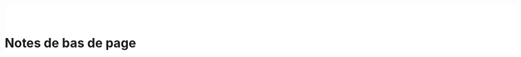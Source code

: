 <br>

## Notes de bas de page

[^135]: m67:1 Kalīla et Dimna est la version arabe des fables de Pīlpāy.

[^136]: m67:2 Ce proverbe est cité dans « _Proverbia Arabica_ » de Freytag, ii. p. 488, n. 278, comme réponse de Mahomet à un ennemi fait prisonnier deux fois.

[^137]: m68:1 Équivalent à attacher un cheval, « Gardez votre poudre au sec. »

[^138]: m68:2 L'original dit : « _Celui qui gagne est l'ami de Dieu_.

[^139]: m68:3 L'original dit : « _Fuit le serpent et rencontre un dragon_. »

[^140]: m69:1 Les mots tels que donnés dans l'original, en arabe, ne sont pas dans le Coran.

[^141]: m70:1 Un coq qui chante hors saison, dans la nuit.

[^142]: m70:2 Coran xiv. 47.

[^143]: m71:1 Azrā'īl, l'ange de la mort, qui prend les âmes des hommes.

[^144]: m71:2 Salomon est mentionné dans le Coran xxi. 81 et xxxiv. 11 comme ayant possédé le pouvoir sur le vent.

[^145]: m72:1 Dans le Coran iii. 47 et viii. 30, Dieu est qualifié de « _le meilleur des stratagèmes_ ».

[^146]: m72:2 Je ne trouve pas ce proverbe dans les « _Proverbia_ » de Freytag.

[^147]: m73:1 Coran ii. 15.

[^148]: m73:2 Voir Coran xlviii. 29 ; lix. 8 ; et lxxiii. 20.

[^149]: m75:1 Le Coran ii. 29 en donne le récit. Comparez avec Gen. ii. 19.

[^150]: m75:2 ; Satan était-il ce vieil ermite ? Sa tentation réussie fut la muselière. L’original dit « veau », là où j’ai dit « bébé » ; c’est-à-dire Adam, lorsqu’il fut créé. Instruit par Dieu, il nomma toutes choses, ce que les anges étaient incapables de faire, et furent donc réduits au silence.

[^151]: m75:3 L'histoire du chien des Dormeurs est racontée dans le Coran xviii. 27-21.

[^152]: m76:1 Le nom persan du lièvre est « oreille d’âne » ; d’où le jeu de mots.

[^153]: m79:1 La «tablette cachée» des décrets de Dieu; mentionnée dans le Coran lxxxv. 22.

[^154]: m79:2 Au « lotus extrême » dans le ciel le plus élevé, la nuit de l'ascension. Gabriel ne pouvait pas aller plus loin. Mahomet poursuivit sa route, vers la présence de Dieu.

[^155]: m79:3 Le mot qui signifie « contrainte » signifie également « réduction » au sens chirurgical, et « algèbre » au sens mathématique.

[^156]: m79:4 « Burāq » est le nom du cheval angélique sur lequel Mahomet monta au ciel lors de son voyage nocturne. Ne se trouve pas dans le Coran.

[^157]: m80:1 « La lune se fendit » en deux comme signe de l’approche proche du jour du jugement. Coran liv. 1.

[^158]: m82:1 Le nom de Mahomet est inscrit sur la plupart des pièces de monnaie musulmanes.

[^159]: m82:2 Mahomet est considéré comme le complément de tous les prophètes.

[^160]: m84:1 Coran ii. 151.

[^161]: m84:2 Pas dans « _Proverbia_ » de Freytag.

[^162]: m85:1 Voir note dans la Préface de l'Auteur, et Chapitre vi. dans les Anecdotes.

[^163]: m87:1 Les commentateurs du Coran xxi. 69, mentionnent le moucheron de Nimrod.

[^164]: m87:2 Coran xxviii. 5, mentionne Haman avec Pharaon.

[^165]: m87:3 On dit qu'il crut Satan plutôt qu'Abraham.

[^166]: m88:1 Le traducteur s’est aventuré à inventer les expressions « _synglottisme_ », « _synglottiste_ » et « _syncardisme_ » comme exemples d’une classe entière utilisée en persan.

[^167]: m90:1 Titre désignant Adam, qui a nommé toutes choses.

[^168]: m91:1 Coran ii. 29.

[^169]: m91:2 Omar.

[^170]: m91:3 Une clause très douteuse ; elle peut être rendue ainsi : « _Tu es avec moi_. »

[^171]: m91:4 Adam, dans la plupart des langues, en est venu à signifier _homme_.

[^172]: m92:1 Le Coran ii. 33, mentionne simplement une « plante caulescente » ; « blé » est l’une des nombreuses gloses des commentateurs, comme notre « pomme ».

[^173]: m92:2 Le Coran vii. 22, fait confesser à Adam son péché avec contrition, avec Ève, méritant ainsi le pardon éventuel de Dieu.

[^174]: m96:1 Coran cx. 1.

[^175]: m98:1 Évidemment le nom d'un rival.

[^176]: m99:1 Ce sont des spiritualistes saints, de vrais et pieux derviches.